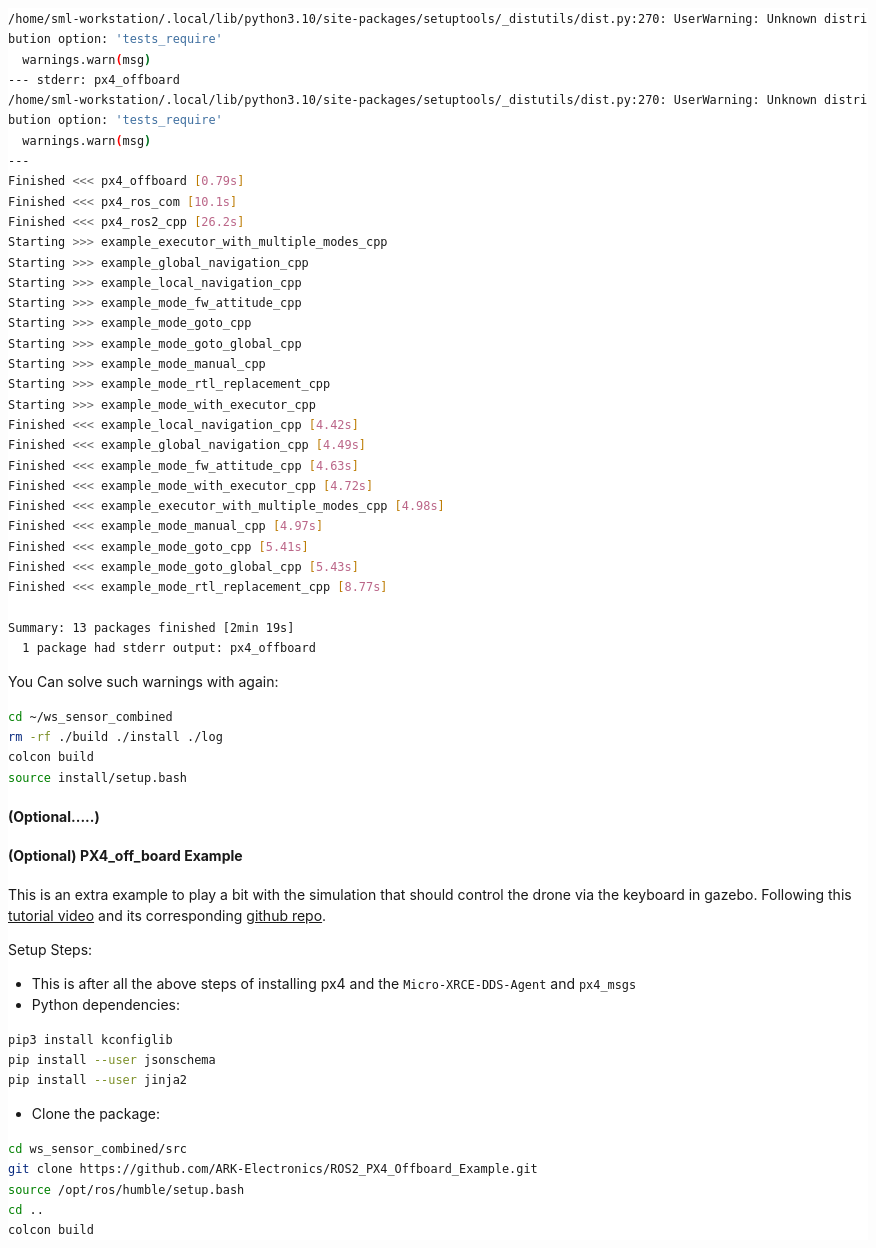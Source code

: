 ```bash
/home/sml-workstation/.local/lib/python3.10/site-packages/setuptools/_distutils/dist.py:270: UserWarning: Unknown distribution option: 'tests_require'
  warnings.warn(msg)
--- stderr: px4_offboard                                                
/home/sml-workstation/.local/lib/python3.10/site-packages/setuptools/_distutils/dist.py:270: UserWarning: Unknown distribution option: 'tests_require'
  warnings.warn(msg)
---
Finished <<< px4_offboard [0.79s]
Finished <<< px4_ros_com [10.1s]                                             
Finished <<< px4_ros2_cpp [26.2s]                             
Starting >>> example_executor_with_multiple_modes_cpp
Starting >>> example_global_navigation_cpp
Starting >>> example_local_navigation_cpp
Starting >>> example_mode_fw_attitude_cpp
Starting >>> example_mode_goto_cpp
Starting >>> example_mode_goto_global_cpp
Starting >>> example_mode_manual_cpp
Starting >>> example_mode_rtl_replacement_cpp
Starting >>> example_mode_with_executor_cpp
Finished <<< example_local_navigation_cpp [4.42s]
Finished <<< example_global_navigation_cpp [4.49s]
Finished <<< example_mode_fw_attitude_cpp [4.63s]
Finished <<< example_mode_with_executor_cpp [4.72s]
Finished <<< example_executor_with_multiple_modes_cpp [4.98s]
Finished <<< example_mode_manual_cpp [4.97s]
Finished <<< example_mode_goto_cpp [5.41s]   
Finished <<< example_mode_goto_global_cpp [5.43s]
Finished <<< example_mode_rtl_replacement_cpp [8.77s]

Summary: 13 packages finished [2min 19s]
  1 package had stderr output: px4_offboard

```

You Can solve such warnings with again: 
```bash
cd ~/ws_sensor_combined
rm -rf ./build ./install ./log
colcon build
source install/setup.bash
```

#### (Optional.....)

#### (Optional) PX4_off_board Example
This is an extra example to play a bit with the simulation that should control the drone via the keyboard in gazebo. Following this [tutorial video](https://www.youtube.com/watch?v=8gKIP0OqHdQ) and its corresponding [github repo](https://github.com/ARK-Electronics/ROS2_PX4_Offboard_Example).

Setup Steps:
- This is after all the above steps of installing px4 and the `Micro-XRCE-DDS-Agent` and `px4_msgs`
- Python dependencies:
```bash
pip3 install kconfiglib
pip install --user jsonschema
pip install --user jinja2
```
- Clone the package:
```bash
cd ws_sensor_combined/src
git clone https://github.com/ARK-Electronics/ROS2_PX4_Offboard_Example.git
source /opt/ros/humble/setup.bash
cd ..
colcon build
```